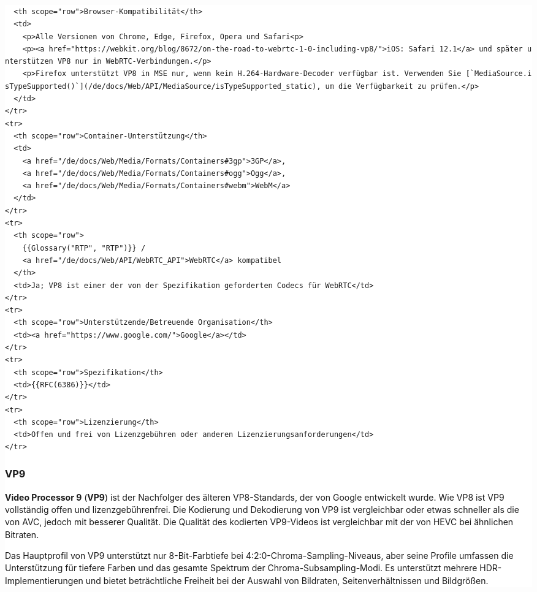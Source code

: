       <th scope="row">Browser-Kompatibilität</th>
      <td>
        <p>Alle Versionen von Chrome, Edge, Firefox, Opera und Safari<p>
        <p><a href="https://webkit.org/blog/8672/on-the-road-to-webrtc-1-0-including-vp8/">iOS: Safari 12.1</a> und später unterstützen VP8 nur in WebRTC-Verbindungen.</p>
        <p>Firefox unterstützt VP8 in MSE nur, wenn kein H.264-Hardware-Decoder verfügbar ist. Verwenden Sie [`MediaSource.isTypeSupported()`](/de/docs/Web/API/MediaSource/isTypeSupported_static), um die Verfügbarkeit zu prüfen.</p>
      </td>
    </tr>
    <tr>
      <th scope="row">Container-Unterstützung</th>
      <td>
        <a href="/de/docs/Web/Media/Formats/Containers#3gp">3GP</a>,
        <a href="/de/docs/Web/Media/Formats/Containers#ogg">Ogg</a>,
        <a href="/de/docs/Web/Media/Formats/Containers#webm">WebM</a>
      </td>
    </tr>
    <tr>
      <th scope="row">
        {{Glossary("RTP", "RTP")}} /
        <a href="/de/docs/Web/API/WebRTC_API">WebRTC</a> kompatibel
      </th>
      <td>Ja; VP8 ist einer der von der Spezifikation geforderten Codecs für WebRTC</td>
    </tr>
    <tr>
      <th scope="row">Unterstützende/Betreuende Organisation</th>
      <td><a href="https://www.google.com/">Google</a></td>
    </tr>
    <tr>
      <th scope="row">Spezifikation</th>
      <td>{{RFC(6386)}}</td>
    </tr>
    <tr>
      <th scope="row">Lizenzierung</th>
      <td>Offen und frei von Lizenzgebühren oder anderen Lizenzierungsanforderungen</td>
    </tr>
  </tbody>
</table>

### VP9

**Video Processor 9** (**VP9**) ist der Nachfolger des älteren VP8-Standards, der von Google entwickelt wurde. Wie VP8 ist VP9 vollständig offen und lizenzgebührenfrei. Die Kodierung und Dekodierung von VP9 ist vergleichbar oder etwas schneller als die von AVC, jedoch mit besserer Qualität. Die Qualität des kodierten VP9-Videos ist vergleichbar mit der von HEVC bei ähnlichen Bitraten.

Das Hauptprofil von VP9 unterstützt nur 8-Bit-Farbtiefe bei 4:2:0-Chroma-Sampling-Niveaus, aber seine Profile umfassen die Unterstützung für tiefere Farben und das gesamte Spektrum der Chroma-Subsampling-Modi. Es unterstützt mehrere HDR-Implementierungen und bietet beträchtliche Freiheit bei der Auswahl von Bildraten, Seitenverhältnissen und Bildgrößen.
